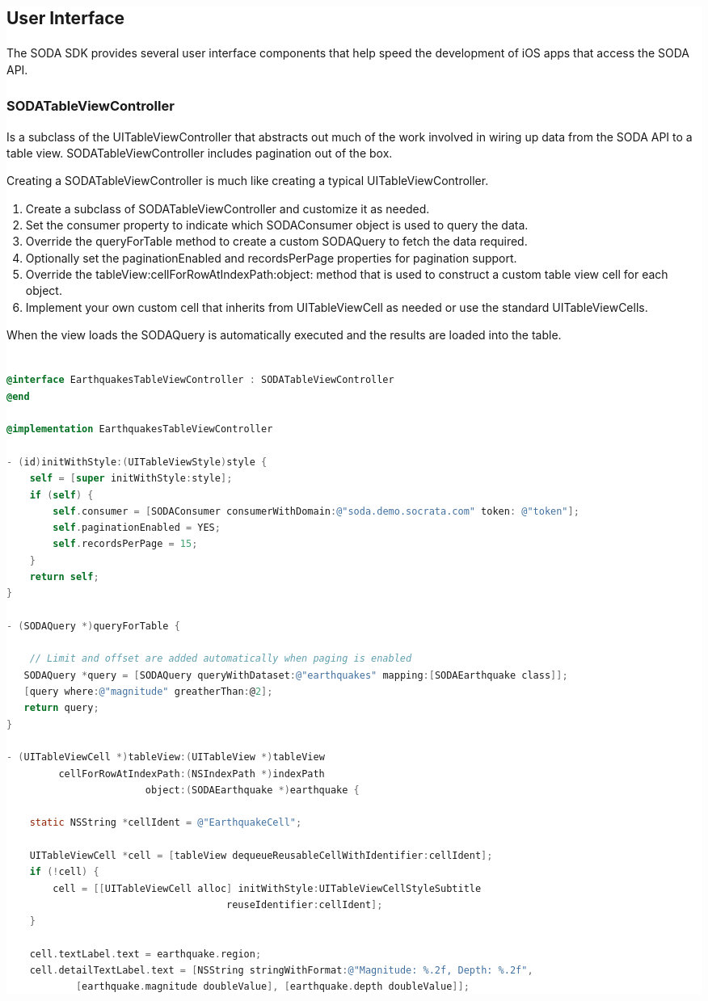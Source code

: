 ## User Interface

The SODA SDK provides several user interface components that help speed the development of iOS apps that access the SODA API.

### SODATableViewController

Is a subclass of the UITableViewController that abstracts out much of the work involved in wiring up data from the SODA API to a table view. SODATableViewController includes pagination out of the box.

Creating a SODATableViewController is much like creating a typical UITableViewController.

1. Create a subclass of SODATableViewController and customize it as needed.
2. Set the consumer property to indicate which SODAConsumer object is used to query the data.
3. Override the queryForTable method to create a custom SODAQuery to fetch the data required.
4. Optionally set the paginationEnabled and recordsPerPage properties for pagination support.
5. Override the tableView:cellForRowAtIndexPath:object: method that is used to construct a custom table view cell for each object.
6. Implement your own custom cell that inherits from UITableViewCell as needed or use the standard UITableViewCells.

When the view loads the SODAQuery is automatically executed and the results are loaded into the table.

```objective-c

@interface EarthquakesTableViewController : SODATableViewController
@end

@implementation EarthquakesTableViewController

- (id)initWithStyle:(UITableViewStyle)style {
    self = [super initWithStyle:style];
    if (self) {
        self.consumer = [SODAConsumer consumerWithDomain:@"soda.demo.socrata.com" token: @"token"];
        self.paginationEnabled = YES;
        self.recordsPerPage = 15;
    }
    return self;
}

- (SODAQuery *)queryForTable {

    // Limit and offset are added automatically when paging is enabled
   SODAQuery *query = [SODAQuery queryWithDataset:@"earthquakes" mapping:[SODAEarthquake class]];
   [query where:@"magnitude" greatherThan:@2];
   return query;
}

- (UITableViewCell *)tableView:(UITableView *)tableView
         cellForRowAtIndexPath:(NSIndexPath *)indexPath
                        object:(SODAEarthquake *)earthquake {

    static NSString *cellIdent = @"EarthquakeCell";

    UITableViewCell *cell = [tableView dequeueReusableCellWithIdentifier:cellIdent];
    if (!cell) {
        cell = [[UITableViewCell alloc] initWithStyle:UITableViewCellStyleSubtitle
                                      reuseIdentifier:cellIdent];
    }

   	cell.textLabel.text = earthquake.region;
	cell.detailTextLabel.text = [NSString stringWithFormat:@"Magnitude: %.2f, Depth: %.2f", 
			[earthquake.magnitude doubleValue], [earthquake.depth doubleValue]];
```